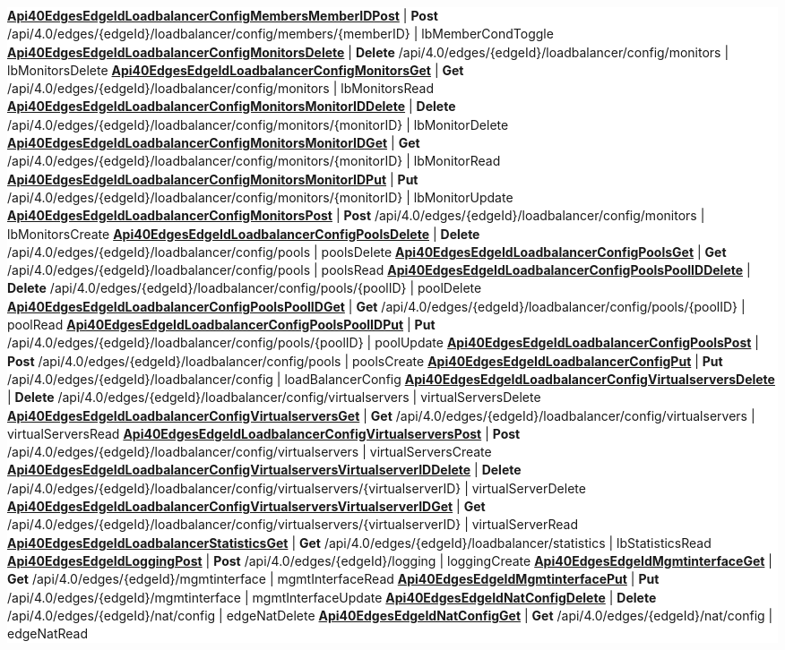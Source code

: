 [**Api40EdgesEdgeIdLoadbalancerConfigMembersMemberIDPost**](Class40EdgesApi.md#Api40EdgesEdgeIdLoadbalancerConfigMembersMemberIDPost) | **Post** /api/4.0/edges/{edgeId}/loadbalancer/config/members/{memberID} | lbMemberCondToggle
[**Api40EdgesEdgeIdLoadbalancerConfigMonitorsDelete**](Class40EdgesApi.md#Api40EdgesEdgeIdLoadbalancerConfigMonitorsDelete) | **Delete** /api/4.0/edges/{edgeId}/loadbalancer/config/monitors | lbMonitorsDelete
[**Api40EdgesEdgeIdLoadbalancerConfigMonitorsGet**](Class40EdgesApi.md#Api40EdgesEdgeIdLoadbalancerConfigMonitorsGet) | **Get** /api/4.0/edges/{edgeId}/loadbalancer/config/monitors | lbMonitorsRead
[**Api40EdgesEdgeIdLoadbalancerConfigMonitorsMonitorIDDelete**](Class40EdgesApi.md#Api40EdgesEdgeIdLoadbalancerConfigMonitorsMonitorIDDelete) | **Delete** /api/4.0/edges/{edgeId}/loadbalancer/config/monitors/{monitorID} | lbMonitorDelete
[**Api40EdgesEdgeIdLoadbalancerConfigMonitorsMonitorIDGet**](Class40EdgesApi.md#Api40EdgesEdgeIdLoadbalancerConfigMonitorsMonitorIDGet) | **Get** /api/4.0/edges/{edgeId}/loadbalancer/config/monitors/{monitorID} | lbMonitorRead
[**Api40EdgesEdgeIdLoadbalancerConfigMonitorsMonitorIDPut**](Class40EdgesApi.md#Api40EdgesEdgeIdLoadbalancerConfigMonitorsMonitorIDPut) | **Put** /api/4.0/edges/{edgeId}/loadbalancer/config/monitors/{monitorID} | lbMonitorUpdate
[**Api40EdgesEdgeIdLoadbalancerConfigMonitorsPost**](Class40EdgesApi.md#Api40EdgesEdgeIdLoadbalancerConfigMonitorsPost) | **Post** /api/4.0/edges/{edgeId}/loadbalancer/config/monitors | lbMonitorsCreate
[**Api40EdgesEdgeIdLoadbalancerConfigPoolsDelete**](Class40EdgesApi.md#Api40EdgesEdgeIdLoadbalancerConfigPoolsDelete) | **Delete** /api/4.0/edges/{edgeId}/loadbalancer/config/pools | poolsDelete
[**Api40EdgesEdgeIdLoadbalancerConfigPoolsGet**](Class40EdgesApi.md#Api40EdgesEdgeIdLoadbalancerConfigPoolsGet) | **Get** /api/4.0/edges/{edgeId}/loadbalancer/config/pools | poolsRead
[**Api40EdgesEdgeIdLoadbalancerConfigPoolsPoolIDDelete**](Class40EdgesApi.md#Api40EdgesEdgeIdLoadbalancerConfigPoolsPoolIDDelete) | **Delete** /api/4.0/edges/{edgeId}/loadbalancer/config/pools/{poolID} | poolDelete
[**Api40EdgesEdgeIdLoadbalancerConfigPoolsPoolIDGet**](Class40EdgesApi.md#Api40EdgesEdgeIdLoadbalancerConfigPoolsPoolIDGet) | **Get** /api/4.0/edges/{edgeId}/loadbalancer/config/pools/{poolID} | poolRead
[**Api40EdgesEdgeIdLoadbalancerConfigPoolsPoolIDPut**](Class40EdgesApi.md#Api40EdgesEdgeIdLoadbalancerConfigPoolsPoolIDPut) | **Put** /api/4.0/edges/{edgeId}/loadbalancer/config/pools/{poolID} | poolUpdate
[**Api40EdgesEdgeIdLoadbalancerConfigPoolsPost**](Class40EdgesApi.md#Api40EdgesEdgeIdLoadbalancerConfigPoolsPost) | **Post** /api/4.0/edges/{edgeId}/loadbalancer/config/pools | poolsCreate
[**Api40EdgesEdgeIdLoadbalancerConfigPut**](Class40EdgesApi.md#Api40EdgesEdgeIdLoadbalancerConfigPut) | **Put** /api/4.0/edges/{edgeId}/loadbalancer/config | loadBalancerConfig
[**Api40EdgesEdgeIdLoadbalancerConfigVirtualserversDelete**](Class40EdgesApi.md#Api40EdgesEdgeIdLoadbalancerConfigVirtualserversDelete) | **Delete** /api/4.0/edges/{edgeId}/loadbalancer/config/virtualservers | virtualServersDelete
[**Api40EdgesEdgeIdLoadbalancerConfigVirtualserversGet**](Class40EdgesApi.md#Api40EdgesEdgeIdLoadbalancerConfigVirtualserversGet) | **Get** /api/4.0/edges/{edgeId}/loadbalancer/config/virtualservers | virtualServersRead
[**Api40EdgesEdgeIdLoadbalancerConfigVirtualserversPost**](Class40EdgesApi.md#Api40EdgesEdgeIdLoadbalancerConfigVirtualserversPost) | **Post** /api/4.0/edges/{edgeId}/loadbalancer/config/virtualservers | virtualServersCreate
[**Api40EdgesEdgeIdLoadbalancerConfigVirtualserversVirtualserverIDDelete**](Class40EdgesApi.md#Api40EdgesEdgeIdLoadbalancerConfigVirtualserversVirtualserverIDDelete) | **Delete** /api/4.0/edges/{edgeId}/loadbalancer/config/virtualservers/{virtualserverID} | virtualServerDelete
[**Api40EdgesEdgeIdLoadbalancerConfigVirtualserversVirtualserverIDGet**](Class40EdgesApi.md#Api40EdgesEdgeIdLoadbalancerConfigVirtualserversVirtualserverIDGet) | **Get** /api/4.0/edges/{edgeId}/loadbalancer/config/virtualservers/{virtualserverID} | virtualServerRead
[**Api40EdgesEdgeIdLoadbalancerStatisticsGet**](Class40EdgesApi.md#Api40EdgesEdgeIdLoadbalancerStatisticsGet) | **Get** /api/4.0/edges/{edgeId}/loadbalancer/statistics | lbStatisticsRead
[**Api40EdgesEdgeIdLoggingPost**](Class40EdgesApi.md#Api40EdgesEdgeIdLoggingPost) | **Post** /api/4.0/edges/{edgeId}/logging | loggingCreate
[**Api40EdgesEdgeIdMgmtinterfaceGet**](Class40EdgesApi.md#Api40EdgesEdgeIdMgmtinterfaceGet) | **Get** /api/4.0/edges/{edgeId}/mgmtinterface | mgmtInterfaceRead
[**Api40EdgesEdgeIdMgmtinterfacePut**](Class40EdgesApi.md#Api40EdgesEdgeIdMgmtinterfacePut) | **Put** /api/4.0/edges/{edgeId}/mgmtinterface | mgmtInterfaceUpdate
[**Api40EdgesEdgeIdNatConfigDelete**](Class40EdgesApi.md#Api40EdgesEdgeIdNatConfigDelete) | **Delete** /api/4.0/edges/{edgeId}/nat/config | edgeNatDelete
[**Api40EdgesEdgeIdNatConfigGet**](Class40EdgesApi.md#Api40EdgesEdgeIdNatConfigGet) | **Get** /api/4.0/edges/{edgeId}/nat/config | edgeNatRead